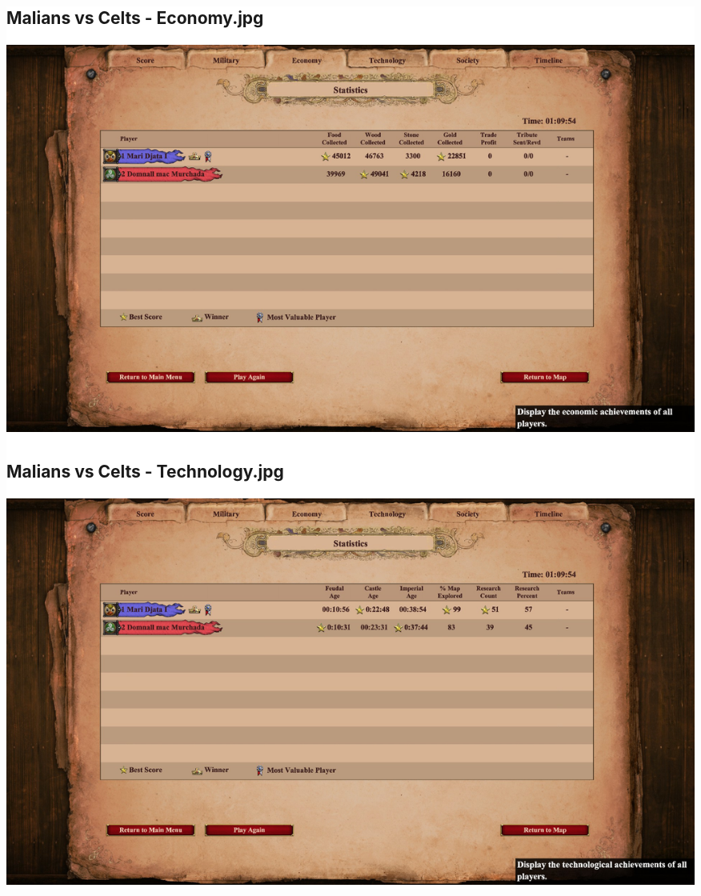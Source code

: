 ## Malians vs Celts - Economy.jpg
![](https://github.com/Patresss/Age-of-Empires-2-DE---AI-League/blob/master/Compressed/Malians/Malians%20vs%20Celts%20-%20Economy.jpg)

## Malians vs Celts - Technology.jpg
![](https://github.com/Patresss/Age-of-Empires-2-DE---AI-League/blob/master/Compressed/Malians/Malians%20vs%20Celts%20-%20Technology.jpg)
